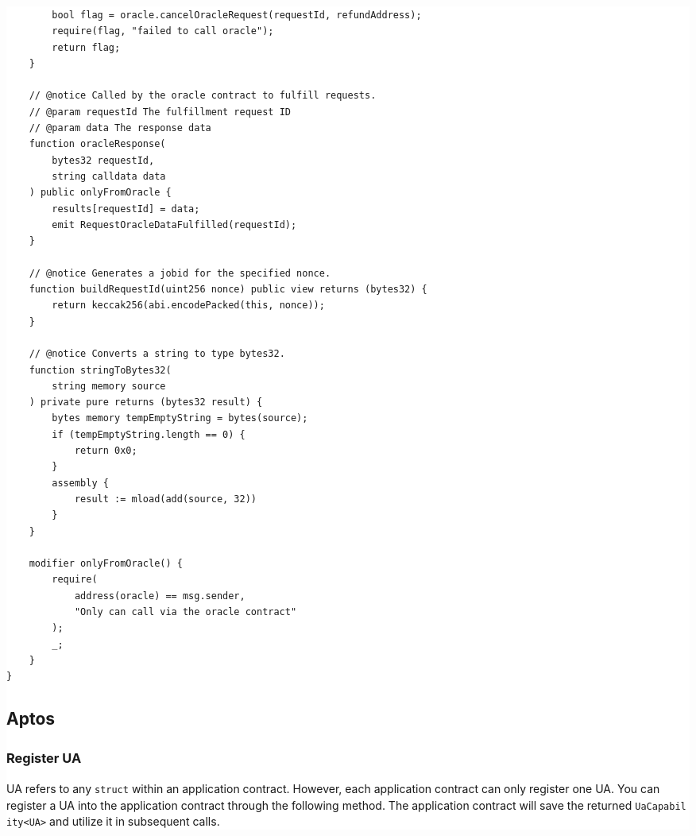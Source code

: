 ```solidity
        bool flag = oracle.cancelOracleRequest(requestId, refundAddress);
        require(flag, "failed to call oracle");
        return flag;
    }

    // @notice Called by the oracle contract to fulfill requests.
    // @param requestId The fulfillment request ID
    // @param data The response data
    function oracleResponse(
        bytes32 requestId,
        string calldata data
    ) public onlyFromOracle {
        results[requestId] = data;
        emit RequestOracleDataFulfilled(requestId);
    }

    // @notice Generates a jobid for the specified nonce.
    function buildRequestId(uint256 nonce) public view returns (bytes32) {
        return keccak256(abi.encodePacked(this, nonce));
    }

    // @notice Converts a string to type bytes32.
    function stringToBytes32(
        string memory source
    ) private pure returns (bytes32 result) {
        bytes memory tempEmptyString = bytes(source);
        if (tempEmptyString.length == 0) {
            return 0x0;
        }
        assembly {
            result := mload(add(source, 32))
        }
    }

    modifier onlyFromOracle() {
        require(
            address(oracle) == msg.sender,
            "Only can call via the oracle contract"
        );
        _;
    }
}
```  

## Aptos

### Register UA
UA refers to any `struct` within an application contract. However, each application contract can only register one UA. You can register a UA into the application contract through the following method. The application contract will save the returned `UaCapability<UA>` and utilize it in subsequent calls.

